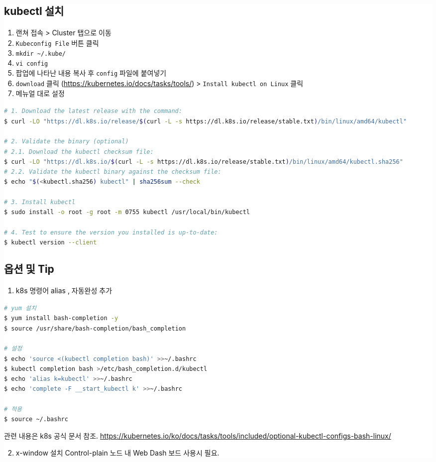 ## kubectl 설치

1. 랜쳐 접속 > Cluster 탭으로 이동
2. `Kubeconfig File` 버튼 클릭
3. `mkdir ~/.kube/`
4. `vi config`
5. 팝업에 나타난 내용 복사 후 `config` 파일에 붙여넣기
6. `download` 클릭 (https://kubernetes.io/docs/tasks/tools/) > `Install kubectl on Linux` 클릭
7. 메뉴얼 대로 설정
```bash
# 1. Download the latest release with the command:
$ curl -LO "https://dl.k8s.io/release/$(curl -L -s https://dl.k8s.io/release/stable.txt)/bin/linux/amd64/kubectl"

# 2. Validate the binary (optional)
# 2.1. Download the kubectl checksum file:
$ curl -LO "https://dl.k8s.io/$(curl -L -s https://dl.k8s.io/release/stable.txt)/bin/linux/amd64/kubectl.sha256"
# 2.2. Validate the kubectl binary against the checksum file:
$ echo "$(<kubectl.sha256) kubectl" | sha256sum --check

# 3. Install kubectl
$ sudo install -o root -g root -m 0755 kubectl /usr/local/bin/kubectl

# 4. Test to ensure the version you installed is up-to-date:
$ kubectl version --client
```

## 옵션 및 Tip

1. k8s 명령어 alias , 자동완성 추가

```bash
# yum 설치
$ yum install bash-completion -y
$ source /usr/share/bash-completion/bash_completion

# 설정
$ echo 'source <(kubectl completion bash)' >>~/.bashrc
$ kubectl completion bash >/etc/bash_completion.d/kubectl
$ echo 'alias k=kubectl' >>~/.bashrc
$ echo 'complete -F __start_kubectl k' >>~/.bashrc

# 적용
$ source ~/.bashrc
```

관련 내용은 k8s 공식 문서 참조. https://kubernetes.io/ko/docs/tasks/tools/included/optional-kubectl-configs-bash-linux/ 

2. x-window 설치
    Control-plain 노드 내 Web Dash 보드 사용시 필요. 
